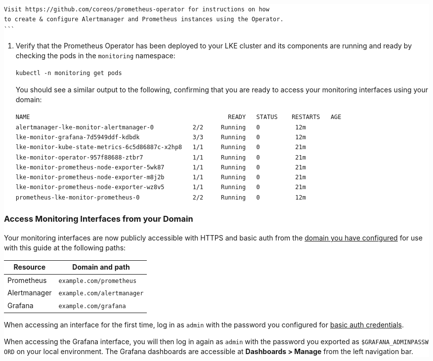    Visit https://github.com/coreos/prometheus-operator for instructions on how
    to create & configure Alertmanager and Prometheus instances using the Operator.
    ```

1.  Verify that the Prometheus Operator has been deployed to your LKE cluster and its components are running and ready by checking the pods in the `monitoring` namespace:

    ```command
    kubectl -n monitoring get pods
    ```

    You should see a similar output to the following, confirming that you are ready to access your monitoring interfaces using your domain:

    ```output
    NAME                                                        READY   STATUS    RESTARTS   AGE
    alertmanager-lke-monitor-alertmanager-0           2/2     Running   0          12m
    lke-monitor-grafana-7d5949ddf-kdbdk               3/3     Running   0          12m
    lke-monitor-kube-state-metrics-6c5d86887c-x2hp8   1/1     Running   0          21m
    lke-monitor-operator-957f88688-ztbr7              1/1     Running   0          21m
    lke-monitor-prometheus-node-exporter-5wk87        1/1     Running   0          21m
    lke-monitor-prometheus-node-exporter-m8j2b        1/1     Running   0          21m
    lke-monitor-prometheus-node-exporter-wz8v5        1/1     Running   0          21m
    prometheus-lke-monitor-prometheus-0               2/2     Running   0          12m
    ```

### Access Monitoring Interfaces from your Domain

Your monitoring interfaces are now publicly accessible with HTTPS and basic auth from the [domain you have configured](#before-you-begin) for use with this guide at the following paths:

| Resource     | Domain and path          |
| ------------ | ------------------------ |
| Prometheus   | `example.com/prometheus`   |
| Alertmanager | `example.com/alertmanager` |
| Grafana      | `example.com/grafana`      |

When accessing an interface for the first time, log in as `admin` with the password you configured for [basic auth credentials](#configure-basic-auth-credentials).

When accessing the Grafana interface, you will then log in again as `admin` with the password you exported as `$GRAFANA_ADMINPASSWORD` on your local environment. The Grafana dashboards are accessible at **Dashboards > Manage** from the left navigation bar.